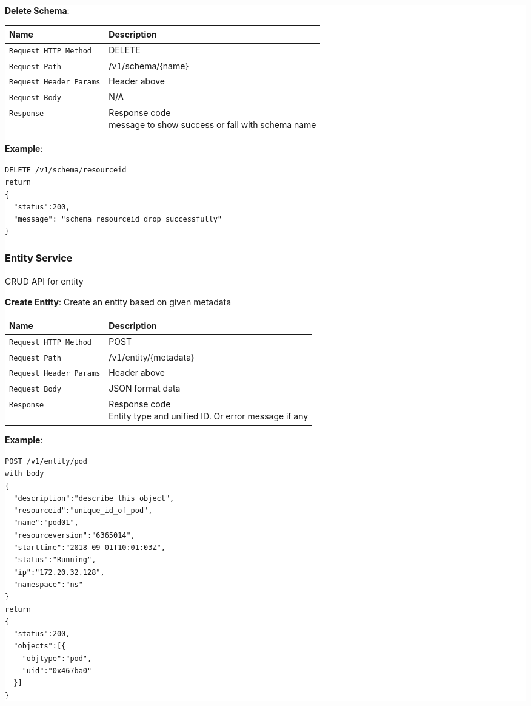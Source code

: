 **Delete Schema**:

Name | Description
:---|:---
`Request HTTP Method`| DELETE
`Request Path` | /v1/schema/{name}
`Request Header Params`| Header above
`Request Body` | N/A
`Response` | Response code <br/> message to show success or fail with schema name

**Example**:
```
DELETE /v1/schema/resourceid
return
{
  "status":200,
  "message": "schema resourceid drop successfully"
}
```

### Entity Service
CRUD API for entity

**Create Entity**:
Create an entity based on given metadata

Name | Description
:---|:---
`Request HTTP Method`| POST
`Request Path` | /v1/entity/{metadata}
`Request Header Params`| Header above
`Request Body` | JSON format data
`Response` | Response code <br/> Entity type and unified ID. Or error message if any

**Example**:
```
POST /v1/entity/pod
with body
{
  "description":"describe this object",
  "resourceid":"unique_id_of_pod",
  "name":"pod01",
  "resourceversion":"6365014",
  "starttime":"2018-09-01T10:01:03Z",
  "status":"Running",
  "ip":"172.20.32.128",
  "namespace":"ns"
}
return
{
  "status":200,
  "objects":[{
    "objtype":"pod",
    "uid":"0x467ba0"
  }]
}
```
